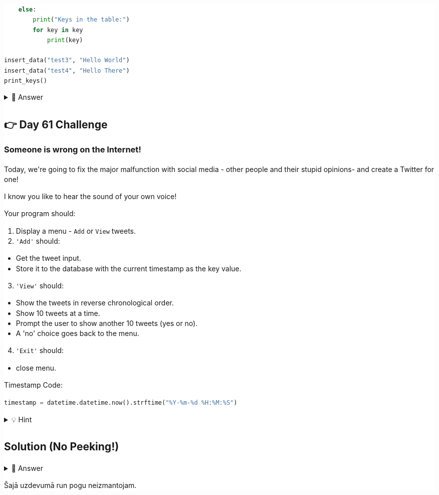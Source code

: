 ```python
    else:
        print("Keys in the table:")
        for key in key
            print(key)

insert_data("test3", "Hello World")
insert_data("test4", "Hello There")
print_keys()
```


<details><summary>👀 Answer</summary></details>

## 👉 Day 61 Challenge

###  Someone is wrong on the Internet!
Today, we're going to fix the major malfunction with social media - other people and their stupid opinions- and create a Twitter for one!

I know you like to hear the sound of your own voice!

Your program should:
1. Display a menu - `Add` or `View` tweets.
2. `'Add'` should:
  - Get the tweet input.
  - Store it to the database with the current timestamp as the key value.
3. `'View'` should:
  - Show the tweets in reverse chronological order.
  - Show 10 tweets at a time.
  - Prompt the user to show another 10 tweets (yes or no).
  - A 'no' choice goes back to the menu.
4. `'Exit'` should:
  - close menu.
  
Timestamp Code:

```python
timestamp = datetime.datetime.now().strftime("%Y-%m-%d %H:%M:%S")
```

<details><summary>💡 Hint</summary></details>

## Solution (No Peeking!)

<details><summary>👀 Answer</summary></details>

Šajā uzdevumā run pogu neizmantojam. 